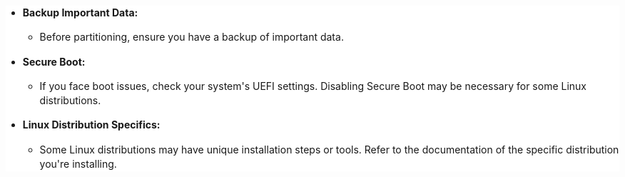- **Backup Important Data:**
  - Before partitioning, ensure you have a backup of important data.

- **Secure Boot:**
  - If you face boot issues, check your system's UEFI settings. Disabling Secure Boot may be necessary for some Linux distributions.

- **Linux Distribution Specifics:**
  - Some Linux distributions may have unique installation steps or tools. Refer to the documentation of the specific distribution you're installing.

